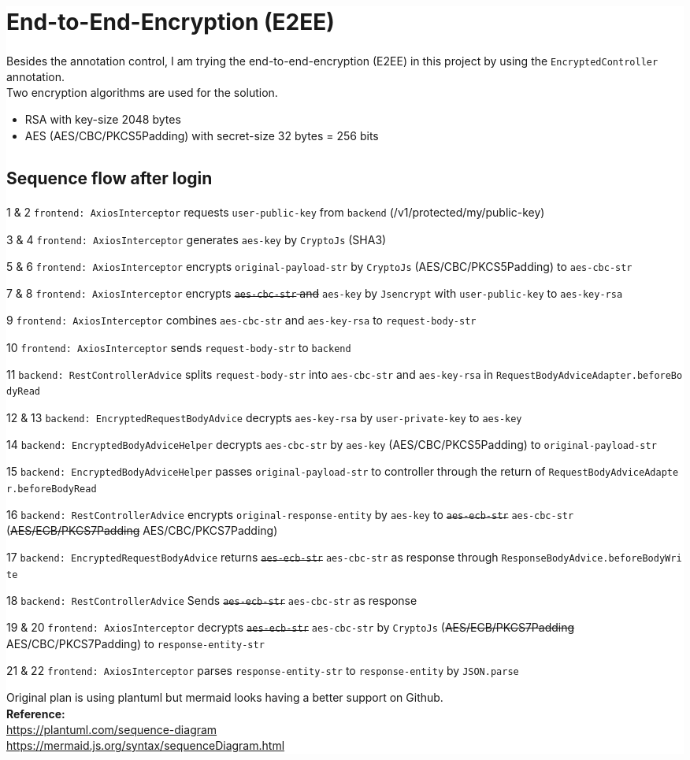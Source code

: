

# End-to-End-Encryption (E2EE)
Besides the annotation control, I am trying the end-to-end-encryption (E2EE) in this project by using the `EncryptedController` annotation.  
Two encryption algorithms are used for the solution.
- RSA with key-size 2048 bytes
- AES (AES/CBC/PKCS5Padding) with secret-size 32 bytes = 256 bits



## Sequence flow after login
1 & 2 `frontend: AxiosInterceptor` requests `user-public-key` from `backend` (/v1/protected/my/public-key)

3 & 4 `frontend: AxiosInterceptor` generates `aes-key` by `CryptoJs` (SHA3)

5 & 6 `frontend: AxiosInterceptor` encrypts `original-payload-str` by `CryptoJs` (AES/CBC/PKCS5Padding) to `aes-cbc-str`

7 & 8 `frontend: AxiosInterceptor` encrypts ~~`aes-cbc-str` and~~ `aes-key` by `Jsencrypt` with `user-public-key` to `aes-key-rsa`

9 `frontend: AxiosInterceptor` combines `aes-cbc-str` and `aes-key-rsa` to `request-body-str`

10 `frontend: AxiosInterceptor` sends `request-body-str` to `backend`

11 `backend: RestControllerAdvice` splits `request-body-str` into `aes-cbc-str` and `aes-key-rsa` in `RequestBodyAdviceAdapter.beforeBodyRead`

12 & 13 `backend: EncryptedRequestBodyAdvice` decrypts `aes-key-rsa` by `user-private-key` to `aes-key`

14 `backend: EncryptedBodyAdviceHelper` decrypts `aes-cbc-str` by `aes-key` (AES/CBC/PKCS5Padding) to `original-payload-str`

15 `backend: EncryptedBodyAdviceHelper` passes `original-payload-str` to controller through the return of `RequestBodyAdviceAdapter.beforeBodyRead`

16 `backend: RestControllerAdvice` encrypts `original-response-entity` by `aes-key` to ~~`aes-ecb-str`~~ `aes-cbc-str` (~~AES/ECB/PKCS7Padding~~ AES/CBC/PKCS7Padding)

17 `backend: EncryptedRequestBodyAdvice` returns ~~`aes-ecb-str`~~ `aes-cbc-str` as response through `ResponseBodyAdvice.beforeBodyWrite`

18 `backend: RestControllerAdvice` Sends ~~`aes-ecb-str`~~ `aes-cbc-str` as response

19 & 20 `frontend: AxiosInterceptor` decrypts ~~`aes-ecb-str`~~ `aes-cbc-str` by `CryptoJs` (~~AES/ECB/PKCS7Padding~~ AES/CBC/PKCS7Padding) to `response-entity-str`

21 & 22 `frontend: AxiosInterceptor` parses `response-entity-str` to `response-entity` by `JSON.parse`


Original plan is using plantuml but mermaid looks having a better support on Github.  
**Reference:**  
https://plantuml.com/sequence-diagram  
https://mermaid.js.org/syntax/sequenceDiagram.html
